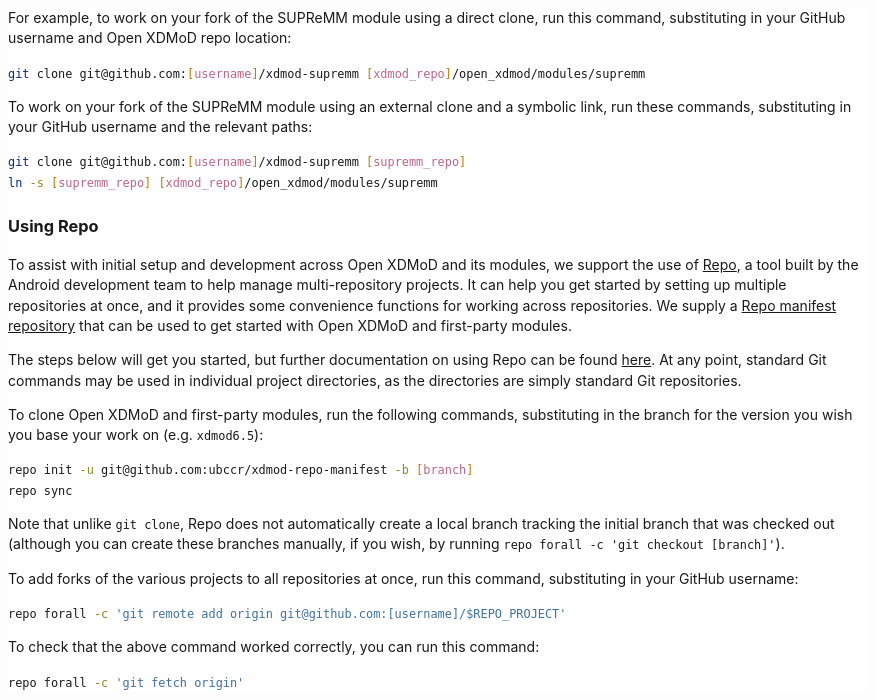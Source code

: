 For example, to work on your fork of the SUPReMM module using a direct clone,
run this command, substituting in your GitHub username and Open XDMoD repo
location:

```bash
git clone git@github.com:[username]/xdmod-supremm [xdmod_repo]/open_xdmod/modules/supremm
```

To work on your fork of the SUPReMM module using an external clone and a
symbolic link, run these commands, substituting in your GitHub username
and the relevant paths:

```bash
git clone git@github.com:[username]/xdmod-supremm [supremm_repo]
ln -s [supremm_repo] [xdmod_repo]/open_xdmod/modules/supremm
```

### Using Repo

To assist with initial setup and development across Open XDMoD and its modules,
we support the use of [Repo][], a tool built
by the Android development team to help manage multi-repository projects.
It can help you get started by setting up multiple repositories at once, and it
provides some convenience functions for working across repositories.
We supply a [Repo manifest repository][xdmod-repo-manifest]
that can be used to get started with Open XDMoD and first-party modules.

The steps below will get you started, but further documentation on using Repo
can be found [here](https://source.android.com/source/using-repo.html). At any
point, standard Git commands may be used in individual project directories,
as the directories are simply standard Git repositories.

To clone Open XDMoD and first-party modules, run the following commands,
substituting in the branch for the version you wish you base your work on
(e.g. `xdmod6.5`):

```bash
repo init -u git@github.com:ubccr/xdmod-repo-manifest -b [branch]
repo sync
```

Note that unlike `git clone`, Repo does not automatically create a local branch
tracking the initial branch that was checked out (although you can create these
branches manually, if you wish, by running `repo forall -c 'git checkout
[branch]'`).

To add forks of the various projects to all repositories at once, run this
command, substituting in your GitHub username:

```bash
repo forall -c 'git remote add origin git@github.com:[username]/$REPO_PROJECT'
```

To check that the above command worked correctly, you can run this command:

```bash
repo forall -c 'git fetch origin'
```


[license-page]: http://open.xdmod.org/notices.html
[repo]: https://code.google.com/p/git-repo/
[repo-format]: https://gerrit.googlesource.com/git-repo/+/master/docs/manifest-format.txt
[xdmod-repo-manifest]: https://github.com/ubccr/xdmod-repo-manifest